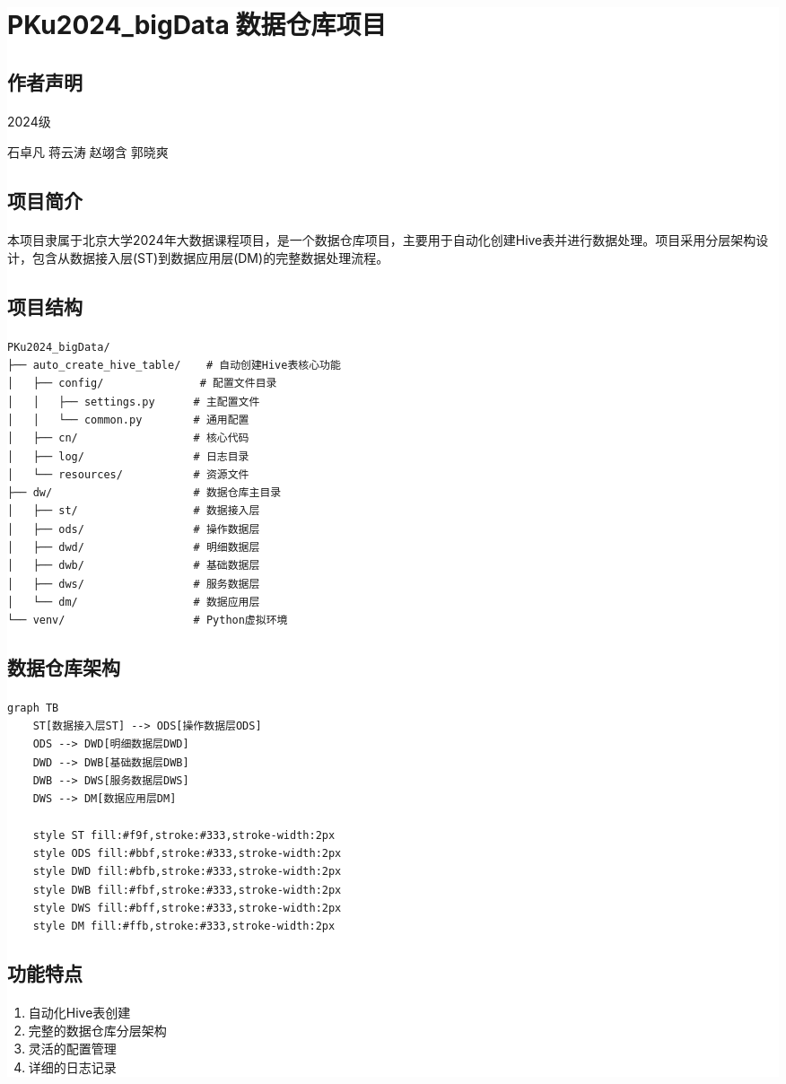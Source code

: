 # PKu2024_bigData 数据仓库项目

## 作者声明

2024级

石卓凡 蒋云涛  赵翊含 郭晓爽

## 项目简介
本项目隶属于北京大学2024年大数据课程项目，是一个数据仓库项目，主要用于自动化创建Hive表并进行数据处理。项目采用分层架构设计，包含从数据接入层(ST)到数据应用层(DM)的完整数据处理流程。

## 项目结构
```
PKu2024_bigData/
├── auto_create_hive_table/    # 自动创建Hive表核心功能
│   ├── config/               # 配置文件目录
│   │   ├── settings.py      # 主配置文件
│   │   └── common.py        # 通用配置
│   ├── cn/                  # 核心代码
│   ├── log/                 # 日志目录
│   └── resources/           # 资源文件
├── dw/                      # 数据仓库主目录
│   ├── st/                  # 数据接入层
│   ├── ods/                 # 操作数据层
│   ├── dwd/                 # 明细数据层
│   ├── dwb/                 # 基础数据层
│   ├── dws/                 # 服务数据层
│   └── dm/                  # 数据应用层
└── venv/                    # Python虚拟环境
```

## 数据仓库架构
```mermaid
graph TB
    ST[数据接入层ST] --> ODS[操作数据层ODS]
    ODS --> DWD[明细数据层DWD]
    DWD --> DWB[基础数据层DWB]
    DWB --> DWS[服务数据层DWS]
    DWS --> DM[数据应用层DM]
    
    style ST fill:#f9f,stroke:#333,stroke-width:2px
    style ODS fill:#bbf,stroke:#333,stroke-width:2px
    style DWD fill:#bfb,stroke:#333,stroke-width:2px
    style DWB fill:#fbf,stroke:#333,stroke-width:2px
    style DWS fill:#bff,stroke:#333,stroke-width:2px
    style DM fill:#ffb,stroke:#333,stroke-width:2px
```

## 功能特点
1. 自动化Hive表创建
2. 完整的数据仓库分层架构
3. 灵活的配置管理
4. 详细的日志记录
